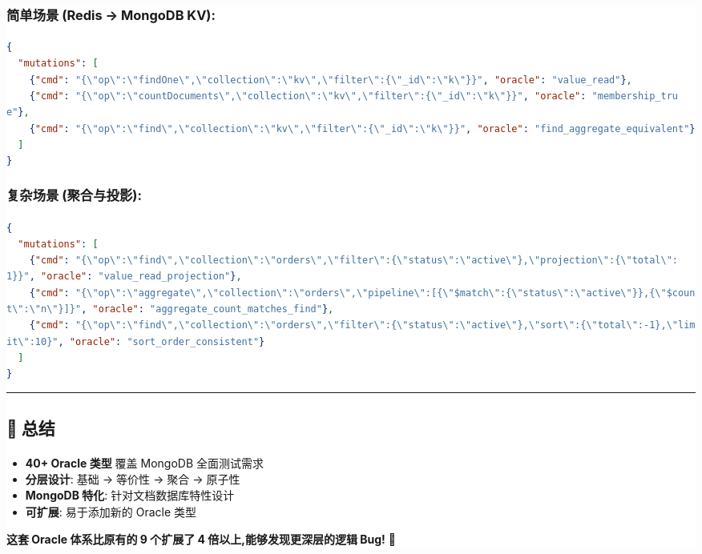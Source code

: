 ### 简单场景 (Redis → MongoDB KV):
```json
{
  "mutations": [
    {"cmd": "{\"op\":\"findOne\",\"collection\":\"kv\",\"filter\":{\"_id\":\"k\"}}", "oracle": "value_read"},
    {"cmd": "{\"op\":\"countDocuments\",\"collection\":\"kv\",\"filter\":{\"_id\":\"k\"}}", "oracle": "membership_true"},
    {"cmd": "{\"op\":\"find\",\"collection\":\"kv\",\"filter\":{\"_id\":\"k\"}}", "oracle": "find_aggregate_equivalent"}
  ]
}
```

### 复杂场景 (聚合与投影):
```json
{
  "mutations": [
    {"cmd": "{\"op\":\"find\",\"collection\":\"orders\",\"filter\":{\"status\":\"active\"},\"projection\":{\"total\":1}}", "oracle": "value_read_projection"},
    {"cmd": "{\"op\":\"aggregate\",\"collection\":\"orders\",\"pipeline\":[{\"$match\":{\"status\":\"active\"}},{\"$count\":\"n\"}]}", "oracle": "aggregate_count_matches_find"},
    {"cmd": "{\"op\":\"find\",\"collection\":\"orders\",\"filter\":{\"status\":\"active\"},\"sort\":{\"total\":-1},\"limit\":10}", "oracle": "sort_order_consistent"}
  ]
}
```

---

## 📝 总结

- **40+ Oracle 类型** 覆盖 MongoDB 全面测试需求
- **分层设计**: 基础 → 等价性 → 聚合 → 原子性
- **MongoDB 特化**: 针对文档数据库特性设计
- **可扩展**: 易于添加新的 Oracle 类型

**这套 Oracle 体系比原有的 9 个扩展了 4 倍以上,能够发现更深层的逻辑 Bug!** 🎯
